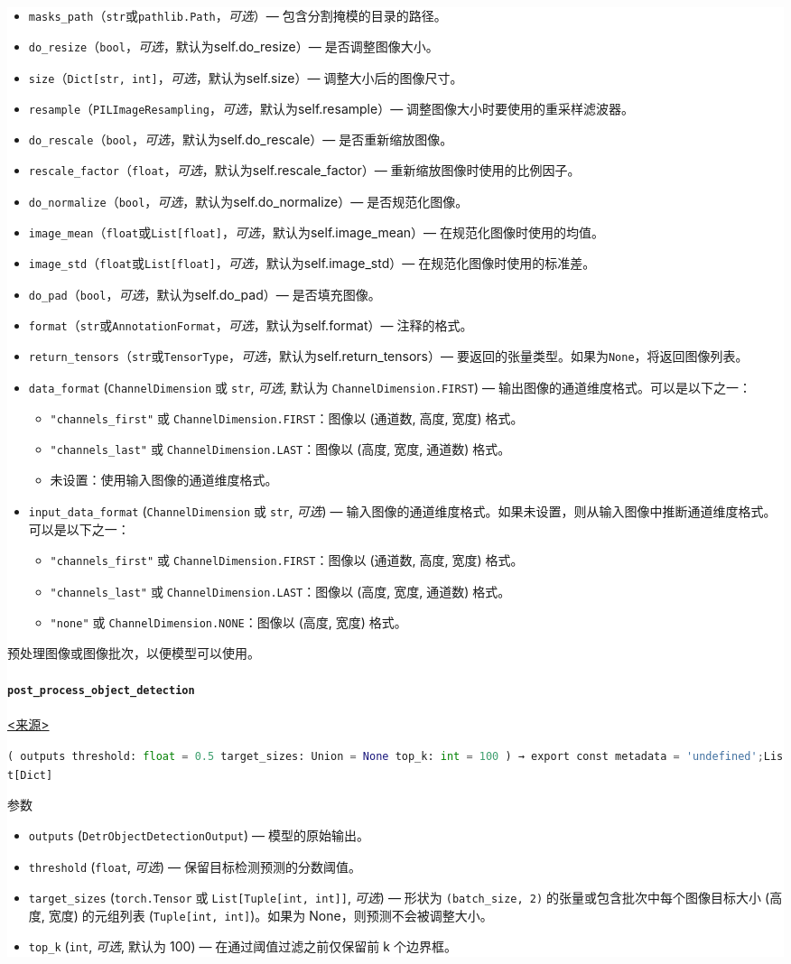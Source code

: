 +   `masks_path`（`str`或`pathlib.Path`，*可选*）— 包含分割掩模的目录的路径。

+   `do_resize`（`bool`，*可选*，默认为self.do_resize）— 是否调整图像大小。

+   `size`（`Dict[str, int]`，*可选*，默认为self.size）— 调整大小后的图像尺寸。

+   `resample`（`PILImageResampling`，*可选*，默认为self.resample）— 调整图像大小时要使用的重采样滤波器。

+   `do_rescale`（`bool`，*可选*，默认为self.do_rescale）— 是否重新缩放图像。

+   `rescale_factor`（`float`，*可选*，默认为self.rescale_factor）— 重新缩放图像时使用的比例因子。

+   `do_normalize`（`bool`，*可选*，默认为self.do_normalize）— 是否规范化图像。

+   `image_mean`（`float`或`List[float]`，*可选*，默认为self.image_mean）— 在规范化图像时使用的均值。

+   `image_std`（`float`或`List[float]`，*可选*，默认为self.image_std）— 在规范化图像时使用的标准差。

+   `do_pad`（`bool`，*可选*，默认为self.do_pad）— 是否填充图像。

+   `format`（`str`或`AnnotationFormat`，*可选*，默认为self.format）— 注释的格式。

+   `return_tensors`（`str`或`TensorType`，*可选*，默认为self.return_tensors）— 要返回的张量类型。如果为`None`，将返回图像列表。

+   `data_format` (`ChannelDimension` 或 `str`, *可选*, 默认为 `ChannelDimension.FIRST`) — 输出图像的通道维度格式。可以是以下之一：

    +   `"channels_first"` 或 `ChannelDimension.FIRST`：图像以 (通道数, 高度, 宽度) 格式。

    +   `"channels_last"` 或 `ChannelDimension.LAST`：图像以 (高度, 宽度, 通道数) 格式。

    +   未设置：使用输入图像的通道维度格式。

+   `input_data_format` (`ChannelDimension` 或 `str`, *可选*) — 输入图像的通道维度格式。如果未设置，则从输入图像中推断通道维度格式。可以是以下之一：

    +   `"channels_first"` 或 `ChannelDimension.FIRST`：图像以 (通道数, 高度, 宽度) 格式。

    +   `"channels_last"` 或 `ChannelDimension.LAST`：图像以 (高度, 宽度, 通道数) 格式。

    +   `"none"` 或 `ChannelDimension.NONE`：图像以 (高度, 宽度) 格式。

预处理图像或图像批次，以便模型可以使用。

#### `post_process_object_detection`

[<来源>](https://github.com/huggingface/transformers/blob/v4.37.2/src/transformers/models/deformable_detr/image_processing_deformable_detr.py#L1373)

```py
( outputs threshold: float = 0.5 target_sizes: Union = None top_k: int = 100 ) → export const metadata = 'undefined';List[Dict]
```

参数

+   `outputs` (`DetrObjectDetectionOutput`) — 模型的原始输出。

+   `threshold` (`float`, *可选*) — 保留目标检测预测的分数阈值。

+   `target_sizes` (`torch.Tensor` 或 `List[Tuple[int, int]]`, *可选*) — 形状为 `(batch_size, 2)` 的张量或包含批次中每个图像目标大小 (高度, 宽度) 的元组列表 (`Tuple[int, int]`)。如果为 None，则预测不会被调整大小。

+   `top_k` (`int`, *可选*, 默认为 100) — 在通过阈值过滤之前仅保留前 k 个边界框。
